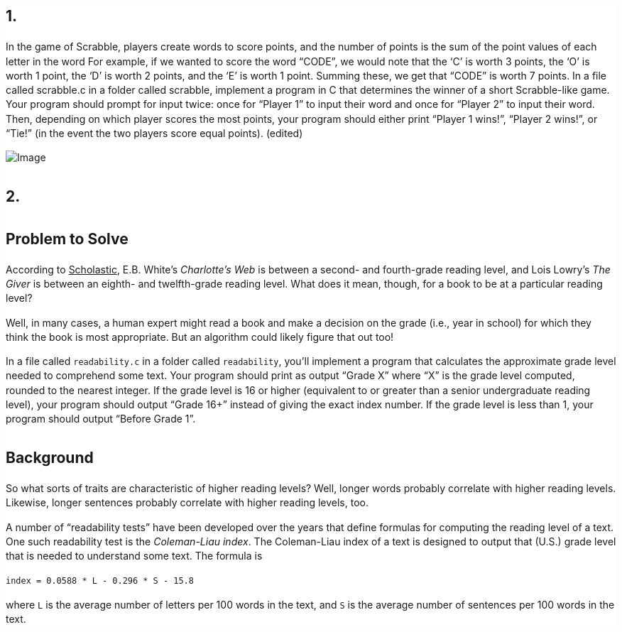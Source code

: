 ## 1.
In the game of Scrabble, players create words to score points, and the number of points is the sum of the point values of each letter in the word For example, if we wanted to score the word “CODE”, we would note that the ‘C’ is worth 3 points, the ‘O’ is worth 1 point, the ‘D’ is worth 2 points, and the ‘E’ is worth 1 point. Summing these, we get that “CODE” is worth 7 points. In a file called scrabble.c in a folder called scrabble, implement a program in C that determines the winner of a short Scrabble-like game. Your program should prompt for input twice: once for “Player 1” to input their word and once for “Player 2” to input their word. Then, depending on which player scores the most points, your program should either print “Player 1 wins!”, “Player 2 wins!”, or “Tie!” (in the event the two players score equal points). (edited)

[](https://cdn.discordapp.com/attachments/1276919394189971577/1290550423274524702/Screenshot_01-Oct_11-08-41_27875.png?ex=6711f63e&is=6710a4be&hm=2b02d7199b3c15778633ee5cf93a10c2b64404444908bbe00da1dfb119978281&)

![Image](https://media.discordapp.net/attachments/1276919394189971577/1290550423274524702/Screenshot_01-Oct_11-08-41_27875.png?ex=6711f63e&is=6710a4be&hm=2b02d7199b3c15778633ee5cf93a10c2b64404444908bbe00da1dfb119978281&=&format=webp&quality=lossless&width=1100&height=112)

## 2.
## Problem to Solve

According to [Scholastic](https://www.scholastic.com/teachers/teaching-tools/collections/guided-reading-book-lists-for-every-level.html), E.B. White’s _Charlotte’s Web_ is between a second- and fourth-grade reading level, and Lois Lowry’s _The Giver_ is between an eighth- and twelfth-grade reading level. What does it mean, though, for a book to be at a particular reading level?

Well, in many cases, a human expert might read a book and make a decision on the grade (i.e., year in school) for which they think the book is most appropriate. But an algorithm could likely figure that out too!

In a file called `readability.c` in a folder called `readability`, you’ll implement a program that calculates the approximate grade level needed to comprehend some text. Your program should print as output “Grade X” where “X” is the grade level computed, rounded to the nearest integer. If the grade level is 16 or higher (equivalent to or greater than a senior undergraduate reading level), your program should output “Grade 16+” instead of giving the exact index number. If the grade level is less than 1, your program should output “Before Grade 1”.

## Background
So what sorts of traits are characteristic of higher reading levels? Well, longer words probably correlate with higher reading levels. Likewise, longer sentences probably correlate with higher reading levels, too.

A number of “readability tests” have been developed over the years that define formulas for computing the reading level of a text. One such readability test is the _Coleman-Liau index_. The Coleman-Liau index of a text is designed to output that (U.S.) grade level that is needed to understand some text. The formula is

```
index = 0.0588 * L - 0.296 * S - 15.8
```

where `L` is the average number of letters per 100 words in the text, and `S` is the average number of sentences per 100 words in the text.
